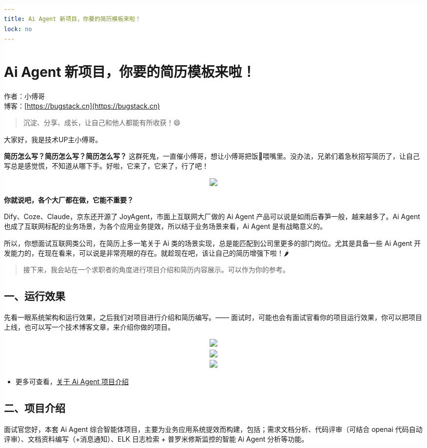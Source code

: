 ```yaml
---
title: Ai Agent 新项目，你要的简历模板来啦！
lock: no
---
```


# Ai Agent 新项目，你要的简历模板来啦！

作者：小傅哥
<br/>博客：[https://bugstack.cn](https://bugstack.cn)

>沉淀、分享、成长，让自己和他人都能有所收获！😄

大家好，我是技术UP主小傅哥。

**简历怎么写？简历怎么写？简历怎么写？** 这群死鬼，一直催小傅哥，想让小傅哥把饭🍚喂嘴里。没办法，兄弟们着急秋招写简历了，让自己写总是感觉慌，不知道从哪下手。好啦，它来了，它来了，行了吧！

<div align="center">
    <img src="https://bugstack.cn/images/article/project/ai-rag-knowledge/ai-agent-station-ext-250817-01.png" width="250px">
</div>

**你就说吧，各个大厂都在做，它能不重要？**

Dify、Coze、Claude，京东还开源了 JoyAgent，市面上互联网大厂做的 Ai Agent 产品可以说是如雨后春笋一般，越来越多了。Ai Agent 也成了互联网标配的业务场景，为各个应用业务提效，所以结于业务场景来看，Ai Agent 是有战略意义的。

所以，你想面试互联网类公司，在简历上多一笔关于 Ai 类的场景实现，总是能匹配到公司里更多的部门岗位。尤其是具备一些 Ai Agent 开发能力的，在现在看来，可以说是非常亮眼的存在。就趁现在吧，该让自己的简历增强下啦！🌶

>接下来，我会站在一个求职者的角度进行项目介绍和简历内容展示。可以作为你的参考。

## 一、运行效果

先看一眼系统架构和运行效果，之后我们对项目进行介绍和简历编写。—— 面试时，可能也会有面试官看你的项目运行效果，你可以把项目上线，也可以写一个技术博客文章，来介绍你做的项目。

<div align="center">
    <img src="https://bugstack.cn/images/article/project/ai-rag-knowledge/ai-agent-station-ext-250817-02.png" width="150px">
</div>

<div align="center">
    <img src="https://bugstack.cn/images/article/project/ai-rag-knowledge/ai-agent-station-ext-250810-07.png" width="950px">
</div>

<div align="center">
    <img src="https://bugstack.cn/images/article/project/ai-rag-knowledge/ai-agent-station-ext-250810-01.png" width="950px">
</div>

- 更多可查看，[关于 Ai Agent 项目介绍](https://mp.weixin.qq.com/s/S3UJY0aWbulQ2OZH9XVYmw)

## 二、项目介绍

面试官您好，本套 Ai Agent 综合智能体项目，主要为业务应用系统提效而构建，包括；需求文档分析、代码评审（可结合 openai 代码自动评审）、文档资料编写（+消息通知）、ELK 日志检索 + 普罗米修斯监控的智能 Ai Agent 分析等功能。
